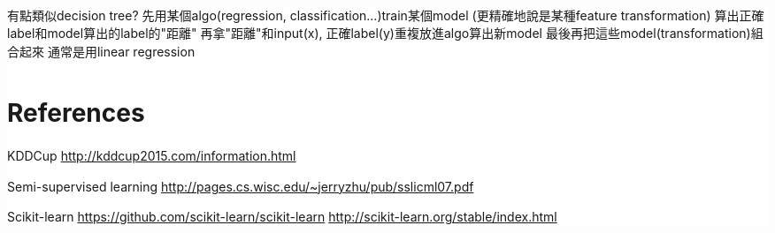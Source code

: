 有點類似decision tree?
先用某個algo(regression, classification...)train某個model (更精確地說是某種feature transformation)
算出正確label和model算出的label的"距離"
再拿"距離"和input(x), 正確label(y)重複放進algo算出新model
最後再把這些model(transformation)組合起來
通常是用linear regression


# References

KDDCup
http://kddcup2015.com/information.html

Semi-supervised learning
http://pages.cs.wisc.edu/~jerryzhu/pub/sslicml07.pdf

Scikit-learn
https://github.com/scikit-learn/scikit-learn
http://scikit-learn.org/stable/index.html

